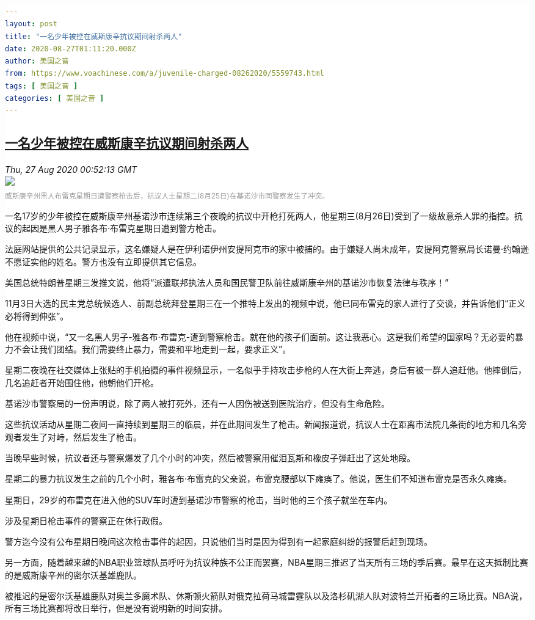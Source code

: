 ```yaml
---
layout: post
title: "一名少年被控在威斯康辛抗议期间射杀两人"
date: 2020-08-27T01:11:20.000Z
author: 美国之音
from: https://www.voachinese.com/a/juvenile-charged-08262020/5559743.html
tags: [ 美国之音 ]
categories: [ 美国之音 ]
---
```


[一名少年被控在威斯康辛抗议期间射杀两人](https://www.voachinese.com/a/juvenile-charged-08262020/5559743.html)
------

<div>
<div><i>Thu, 27 Aug 2020 00:52:13 GMT</i></div><img src="https://images.weserv.nl?url=gdb.voanews.com/845A1058-A342-4AFF-9373-D6E76BB3188E_r1_s_w900.jpg" width="100%"><div><small style="color: #999;">威斯康辛州黑人布雷克星期日遭警察枪击后，抗议人士星期二(8月25日)在基诺沙市同警察发生了冲突。</small></div><p>一名17岁的少年被控在威斯康辛州基诺沙市连续第三个夜晚的抗议中开枪打死两人，他星期三(8月26日)受到了一级故意杀人罪的指控。抗议的起因是黑人男子雅各布·布雷克星期日遭到警方枪击。</p><p>法庭网站提供的公共记录显示，这名嫌疑人是在伊利诺伊州安提阿克市的家中被捕的。由于嫌疑人尚未成年，安提阿克警察局长诺曼·约翰逊不愿证实他的姓名。警方也没有立即提供其它信息。</p><p>美国总统特朗普星期三发推文说，他将“派遣联邦执法人员和国民警卫队前往威斯康辛州的基诺沙市恢复法律与秩序！”</p><p>11月3日大选的民主党总统候选人、前副总统拜登星期三在一个推特上发出的视频中说，他已同布雷克的家人进行了交谈，并告诉他们“正义必将得到伸张”。</p><p>他在视频中说，“又一名黑人男子-雅各布·布雷克-遭到警察枪击。就在他的孩子们面前。这让我恶心。这是我们希望的国家吗？无必要的暴力不会让我们团结。我们需要终止暴力，需要和平地走到一起，要求正义”。</p><p>星期二夜晚在社交媒体上张贴的手机拍摄的事件视频显示，一名似乎手持攻击步枪的人在大街上奔逃，身后有被一群人追赶他。他摔倒后，几名追赶者开始围住他，他朝他们开枪。</p><p>基诺沙市警察局的一份声明说，除了两人被打死外，还有一人因伤被送到医院治疗，但没有生命危险。</p><p>这些抗议活动从星期二夜间一直持续到星期三的临晨，并在此期间发生了枪击。新闻报道说，抗议人士在距离市法院几条街的地方和几名旁观者发生了对峙，然后发生了枪击。</p><p>当晚早些时候，抗议者还与警察爆发了几个小时的冲突，然后被警察用催泪瓦斯和橡皮子弹赶出了这处地段。</p><p>星期二的暴力抗议发生之前的几个小时，雅各布·布雷克的父亲说，布雷克腰部以下瘫痪了。他说，医生们不知道布雷克是否永久瘫痪。</p><p>星期日，29岁的布雷克在进入他的SUV车时遭到基诺沙市警察的枪击，当时他的三个孩子就坐在车内。</p><p>涉及星期日枪击事件的警察正在休行政假。</p><p>警方迄今没有公布星期日晚间这次枪击事件的起因，只说他们当时是因为得到有一起家庭纠纷的报警后赶到现场。</p><p>另一方面，随着越来越的NBA职业篮球队员呼吁为抗议种族不公正而罢赛，NBA星期三推迟了当天所有三场的季后赛。最早在这天抵制比赛的是威斯康辛州的密尔沃基雄鹿队。</p><p>被推迟的是密尔沃基雄鹿队对奥兰多魔术队、休斯顿火箭队对俄克拉荷马城雷霆队以及洛杉矶湖人队对波特兰开拓者的三场比赛。NBA说，所有三场比赛都将改日举行，但是没有说明新的时间安排。</p>
</div>

